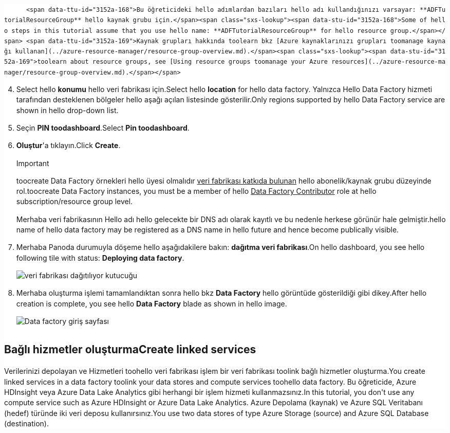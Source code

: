           <span data-ttu-id="3152a-168">Bu öğreticideki hello adımlardan bazıları hello adı kullandığınızı varsayar: **ADFTutorialResourceGroup** hello kaynak grubu için.</span><span class="sxs-lookup"><span data-stu-id="3152a-168">Some of hello steps in this tutorial assume that you use hello name: **ADFTutorialResourceGroup** for hello resource group.</span></span> <span data-ttu-id="3152a-169">Kaynak grupları hakkında toolearn bkz [Azure kaynaklarınızı grupları toomanage kaynağı kullanan](../azure-resource-manager/resource-group-overview.md).</span><span class="sxs-lookup"><span data-stu-id="3152a-169">toolearn about resource groups, see [Using resource groups toomanage your Azure resources](../azure-resource-manager/resource-group-overview.md).</span></span>  
   4. <span data-ttu-id="3152a-170">Select hello **konumu** hello veri fabrikası için.</span><span class="sxs-lookup"><span data-stu-id="3152a-170">Select hello **location** for hello data factory.</span></span> <span data-ttu-id="3152a-171">Yalnızca Hello Data Factory hizmeti tarafından desteklenen bölgeler hello aşağı açılan listesinde gösterilir.</span><span class="sxs-lookup"><span data-stu-id="3152a-171">Only regions supported by hello Data Factory service are shown in hello drop-down list.</span></span>
   5. <span data-ttu-id="3152a-172">Seçin **PIN toodashboard**.</span><span class="sxs-lookup"><span data-stu-id="3152a-172">Select **Pin toodashboard**.</span></span>     
   6. <span data-ttu-id="3152a-173">**Oluştur**'a tıklayın.</span><span class="sxs-lookup"><span data-stu-id="3152a-173">Click **Create**.</span></span>
      
      > [!IMPORTANT]
      > <span data-ttu-id="3152a-174">toocreate Data Factory örnekleri hello üyesi olmalıdır [veri fabrikası katkıda bulunan](../active-directory/role-based-access-built-in-roles.md#data-factory-contributor) hello abonelik/kaynak grubu düzeyinde rol.</span><span class="sxs-lookup"><span data-stu-id="3152a-174">toocreate Data Factory instances, you must be a member of hello [Data Factory Contributor](../active-directory/role-based-access-built-in-roles.md#data-factory-contributor) role at hello subscription/resource group level.</span></span>
      > 
      > <span data-ttu-id="3152a-175">Merhaba veri fabrikasının Hello adı hello gelecekte bir DNS adı olarak kayıtlı ve bu nedenle herkese görünür hale gelmiştir.</span><span class="sxs-lookup"><span data-stu-id="3152a-175">hello name of hello data factory may be registered as a DNS name in hello future and hence become publically visible.</span></span>                
      > 
      > 
3. <span data-ttu-id="3152a-176">Merhaba Panoda durumuyla döşeme hello aşağıdakilere bakın: **dağıtma veri fabrikası**.</span><span class="sxs-lookup"><span data-stu-id="3152a-176">On hello dashboard, you see hello following tile with status: **Deploying data factory**.</span></span> 

    ![veri fabrikası dağıtılıyor kutucuğu](media/data-factory-copy-activity-tutorial-using-azure-portal/deploying-data-factory.png)
4. <span data-ttu-id="3152a-178">Merhaba oluşturma işlemi tamamlandıktan sonra hello bkz **Data Factory** hello görüntüde gösterildiği gibi dikey.</span><span class="sxs-lookup"><span data-stu-id="3152a-178">After hello creation is complete, you see hello **Data Factory** blade as shown in hello image.</span></span>
   
   ![Data factory giriş sayfası](./media/data-factory-copy-activity-tutorial-using-azure-portal/getstarted-data-factory-home-page.png)

## <a name="create-linked-services"></a><span data-ttu-id="3152a-180">Bağlı hizmetler oluşturma</span><span class="sxs-lookup"><span data-stu-id="3152a-180">Create linked services</span></span>
<span data-ttu-id="3152a-181">Verilerinizi depolayan ve Hizmetleri toohello veri fabrikası işlem bir veri fabrikası toolink bağlı hizmetler oluşturma.</span><span class="sxs-lookup"><span data-stu-id="3152a-181">You create linked services in a data factory toolink your data stores and compute services toohello data factory.</span></span> <span data-ttu-id="3152a-182">Bu öğreticide, Azure HDInsight veya Azure Data Lake Analytics gibi herhangi bir işlem hizmeti kullanmazsınız.</span><span class="sxs-lookup"><span data-stu-id="3152a-182">In this tutorial, you don't use any compute service such as Azure HDInsight or Azure Data Lake Analytics.</span></span> <span data-ttu-id="3152a-183">Azure Depolama (kaynak) ve Azure SQL Veritabanı (hedef) türünde iki veri deposu kullanırsınız.</span><span class="sxs-lookup"><span data-stu-id="3152a-183">You use two data stores of type Azure Storage (source) and Azure SQL Database (destination).</span></span> 
